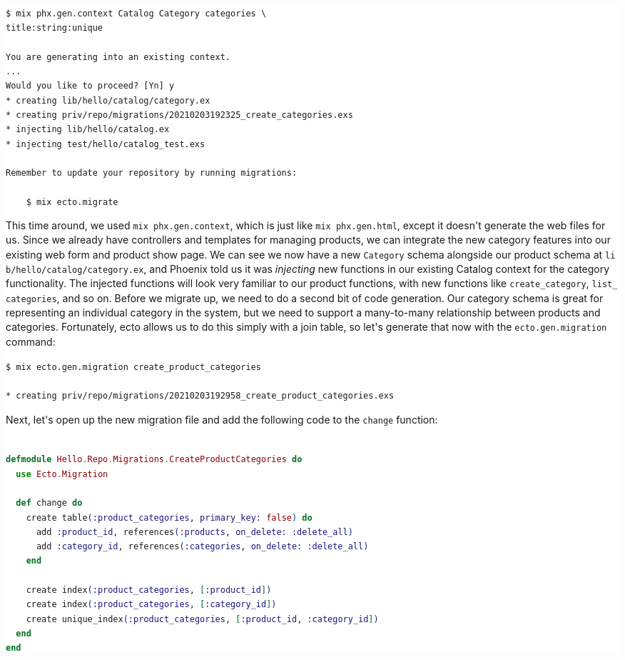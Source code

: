 ```console
$ mix phx.gen.context Catalog Category categories \
title:string:unique

You are generating into an existing context.
...
Would you like to proceed? [Yn] y
* creating lib/hello/catalog/category.ex
* creating priv/repo/migrations/20210203192325_create_categories.exs
* injecting lib/hello/catalog.ex
* injecting test/hello/catalog_test.exs

Remember to update your repository by running migrations:

    $ mix ecto.migrate
```

This time around, we used `mix phx.gen.context`, which is just like `mix phx.gen.html`, except it doesn't generate the web files for us. Since we already have controllers and templates for managing products, we can integrate the new category features into our existing web form and product show page. We can see we now have a new `Category` schema alongside our product schema at `lib/hello/catalog/category.ex`, and Phoenix told us it was *injecting* new functions in our existing Catalog context for the category functionality. The injected functions will look very familiar to our product functions, with new functions like `create_category`, `list_categories`, and so on. Before we migrate up, we need to do a second bit of code generation. Our category schema is great for representing an individual category in the system, but we need to support a many-to-many relationship between products and categories. Fortunately, ecto allows us to do this simply with a join table, so let's generate that now with the `ecto.gen.migration` command:

```console
$ mix ecto.gen.migration create_product_categories

* creating priv/repo/migrations/20210203192958_create_product_categories.exs
```

Next, let's open up the new migration file and add the following code to the `change` function:

```elixir

defmodule Hello.Repo.Migrations.CreateProductCategories do
  use Ecto.Migration

  def change do
    create table(:product_categories, primary_key: false) do
      add :product_id, references(:products, on_delete: :delete_all)
      add :category_id, references(:categories, on_delete: :delete_all)
    end

    create index(:product_categories, [:product_id])
    create index(:product_categories, [:category_id])
    create unique_index(:product_categories, [:product_id, :category_id])
  end
end
```
